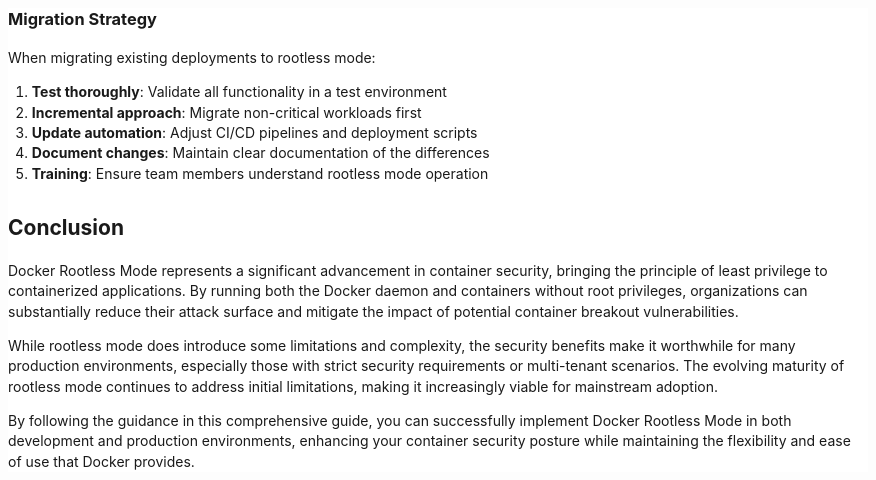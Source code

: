 ### Migration Strategy

When migrating existing deployments to rootless mode:

1. **Test thoroughly**: Validate all functionality in a test environment
2. **Incremental approach**: Migrate non-critical workloads first
3. **Update automation**: Adjust CI/CD pipelines and deployment scripts
4. **Document changes**: Maintain clear documentation of the differences
5. **Training**: Ensure team members understand rootless mode operation

## Conclusion

Docker Rootless Mode represents a significant advancement in container security, bringing the principle of least privilege to containerized applications. By running both the Docker daemon and containers without root privileges, organizations can substantially reduce their attack surface and mitigate the impact of potential container breakout vulnerabilities.

While rootless mode does introduce some limitations and complexity, the security benefits make it worthwhile for many production environments, especially those with strict security requirements or multi-tenant scenarios. The evolving maturity of rootless mode continues to address initial limitations, making it increasingly viable for mainstream adoption.

By following the guidance in this comprehensive guide, you can successfully implement Docker Rootless Mode in both development and production environments, enhancing your container security posture while maintaining the flexibility and ease of use that Docker provides.